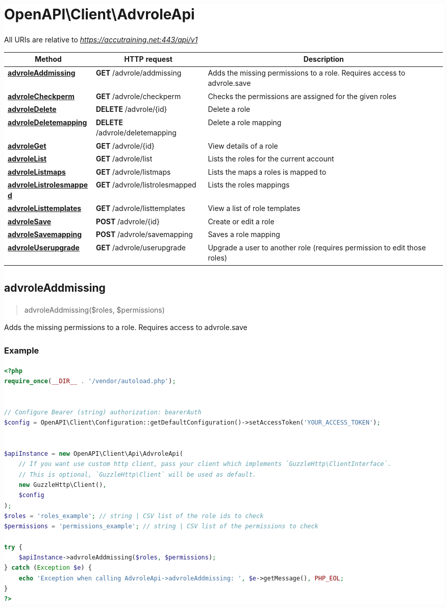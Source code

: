 # OpenAPI\Client\AdvroleApi

All URIs are relative to *https://accutraining.net:443/api/v1*

Method | HTTP request | Description
------------- | ------------- | -------------
[**advroleAddmissing**](AdvroleApi.md#advroleAddmissing) | **GET** /advrole/addmissing | Adds the missing permissions to a role. Requires access to advrole.save
[**advroleCheckperm**](AdvroleApi.md#advroleCheckperm) | **GET** /advrole/checkperm | Checks the permissions are assigned for the given roles
[**advroleDelete**](AdvroleApi.md#advroleDelete) | **DELETE** /advrole/{id} | Delete a role
[**advroleDeletemapping**](AdvroleApi.md#advroleDeletemapping) | **DELETE** /advrole/deletemapping | Delete a role mapping
[**advroleGet**](AdvroleApi.md#advroleGet) | **GET** /advrole/{id} | View details of a role
[**advroleList**](AdvroleApi.md#advroleList) | **GET** /advrole/list | Lists the roles for the current account
[**advroleListmaps**](AdvroleApi.md#advroleListmaps) | **GET** /advrole/listmaps | Lists the maps a roles is mapped to
[**advroleListrolesmapped**](AdvroleApi.md#advroleListrolesmapped) | **GET** /advrole/listrolesmapped | Lists the roles mappings
[**advroleListtemplates**](AdvroleApi.md#advroleListtemplates) | **GET** /advrole/listtemplates | View a list of role templates
[**advroleSave**](AdvroleApi.md#advroleSave) | **POST** /advrole/{id} | Create or edit a role
[**advroleSavemapping**](AdvroleApi.md#advroleSavemapping) | **POST** /advrole/savemapping | Saves a role mapping
[**advroleUserupgrade**](AdvroleApi.md#advroleUserupgrade) | **GET** /advrole/userupgrade | Upgrade a user to another role (requires permission to edit those roles)



## advroleAddmissing

> advroleAddmissing($roles, $permissions)

Adds the missing permissions to a role. Requires access to advrole.save

### Example

```php
<?php
require_once(__DIR__ . '/vendor/autoload.php');


// Configure Bearer (string) authorization: bearerAuth
$config = OpenAPI\Client\Configuration::getDefaultConfiguration()->setAccessToken('YOUR_ACCESS_TOKEN');


$apiInstance = new OpenAPI\Client\Api\AdvroleApi(
    // If you want use custom http client, pass your client which implements `GuzzleHttp\ClientInterface`.
    // This is optional, `GuzzleHttp\Client` will be used as default.
    new GuzzleHttp\Client(),
    $config
);
$roles = 'roles_example'; // string | CSV list of the role ids to check
$permissions = 'permissions_example'; // string | CSV list of the permissions to check

try {
    $apiInstance->advroleAddmissing($roles, $permissions);
} catch (Exception $e) {
    echo 'Exception when calling AdvroleApi->advroleAddmissing: ', $e->getMessage(), PHP_EOL;
}
?>
```